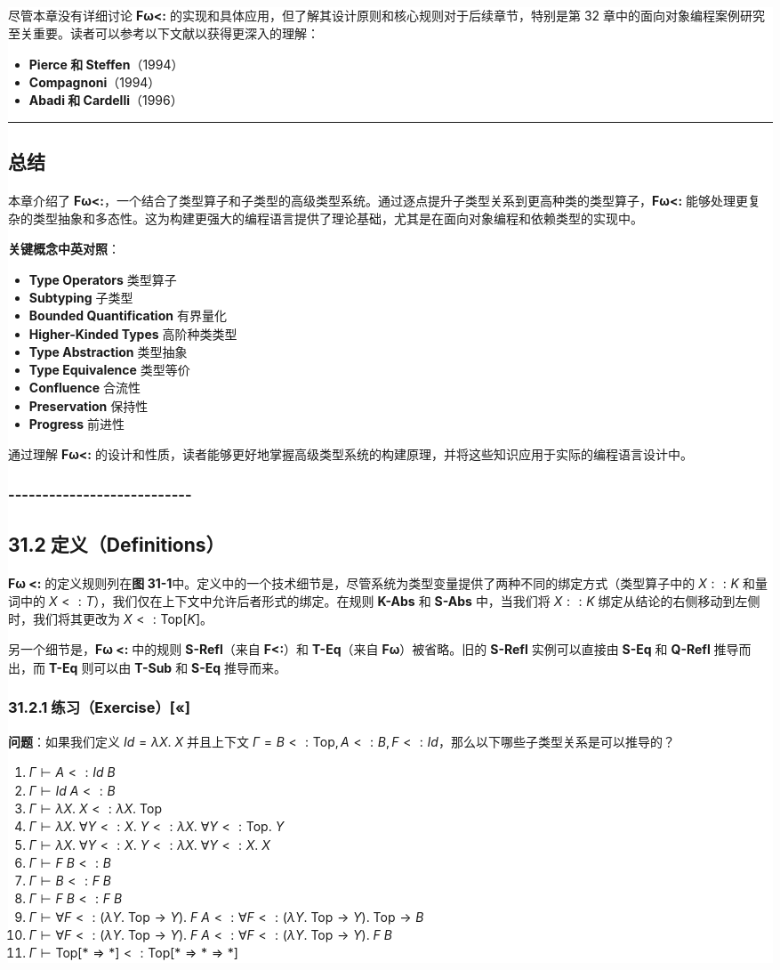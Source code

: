 尽管本章没有详细讨论 **Fω<:** 的实现和具体应用，但了解其设计原则和核心规则对于后续章节，特别是第 32 章中的面向对象编程案例研究至关重要。读者可以参考以下文献以获得更深入的理解：

- **Pierce 和 Steffen**（1994）
- **Compagnoni**（1994）
- **Abadi 和 Cardelli**（1996）

---
## 总结

本章介绍了 **Fω<:**，一个结合了类型算子和子类型的高级类型系统。通过逐点提升子类型关系到更高种类的类型算子，**Fω<:** 能够处理更复杂的类型抽象和多态性。这为构建更强大的编程语言提供了理论基础，尤其是在面向对象编程和依赖类型的实现中。

**关键概念中英对照**：

- **Type Operators** 类型算子
- **Subtyping** 子类型
- **Bounded Quantification** 有界量化
- **Higher-Kinded Types** 高阶种类类型
- **Type Abstraction** 类型抽象
- **Type Equivalence** 类型等价
- **Confluence** 合流性
- **Preservation** 保持性
- **Progress** 前进性

通过理解 **Fω<:** 的设计和性质，读者能够更好地掌握高级类型系统的构建原理，并将这些知识应用于实际的编程语言设计中。

### ---------------------------

## 31.2 定义（Definitions）

**Fω <:** 的定义规则列在**图 31-1**中。定义中的一个技术细节是，尽管系统为类型变量提供了两种不同的绑定方式（类型算子中的 $X::K$ 和量词中的 $X <: T$），我们仅在上下文中允许后者形式的绑定。在规则 **K-Abs** 和 **S-Abs** 中，当我们将 $X::K$ 绑定从结论的右侧移动到左侧时，我们将其更改为 $X <: \text{Top}[K]$。

另一个细节是，**Fω <:** 中的规则 **S-Refl**（来自 **F<:**）和 **T-Eq**（来自 **Fω**）被省略。旧的 **S-Refl** 实例可以直接由 **S-Eq** 和 **Q-Refl** 推导而出，而 **T-Eq** 则可以由 **T-Sub** 和 **S-Eq** 推导而来。

### 31.2.1 练习（Exercise）[«]

**问题**：如果我们定义 $Id = \lambda X.~X$ 并且上下文 $\Gamma = B <: \text{Top}, A <: B, F <: Id$，那么以下哪些子类型关系是可以推导的？

1. $\Gamma \vdash A <: Id~B$
2. $\Gamma \vdash Id~A <: B$
3. $\Gamma \vdash \lambda X.~X <: \lambda X.~\text{Top}$
4. $\Gamma \vdash \lambda X.~\forall Y <: X.~Y <: \lambda X.~\forall Y <: \text{Top}.~Y$
5. $\Gamma \vdash \lambda X.~\forall Y <: X.~Y <: \lambda X.~\forall Y <: X.~X$
6. $\Gamma \vdash F~B <: B$
7. $\Gamma \vdash B <: F~B$
8. $\Gamma \vdash F~B <: F~B$
9. $\Gamma \vdash \forall F <: (\lambda Y.~\text{Top} \to Y).~F~A <: \forall F <: (\lambda Y.~\text{Top} \to Y).~\text{Top} \to B$
10. $\Gamma \vdash \forall F <: (\lambda Y.~\text{Top} \to Y).~F~A <: \forall F <: (\lambda Y.~\text{Top} \to Y).~F~B$
11. $\Gamma \vdash \text{Top}[ * \Rightarrow *] <: \text{Top}[ * \Rightarrow * \Rightarrow *]$
